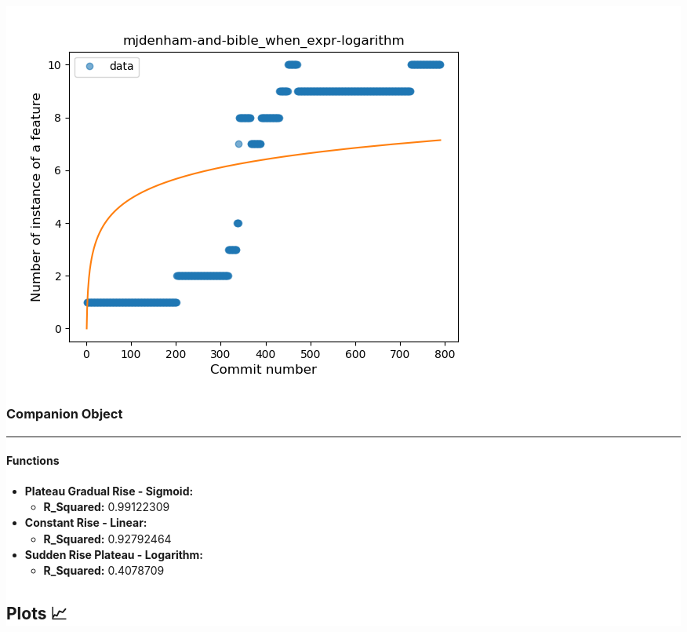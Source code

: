 ![mjdenham-and-bible T6](../plots/mjdenham-and-bible_when_expr_T6.png)
### <a name="companion_object">Companion Object</a>
----
#### Functions
* **Plateau Gradual Rise - Sigmoid:** ![equation](http://latex.codecogs.com/svg.latex?%5Cfrac%7B-12.424811%7D%7B1%20&plus;%20%5Cepsilon%5E%28--0.013642%28x%20-347.70623%29%29%7D%20&plus;%2013.569313)
    * **R_Squared:** 0.99122309
* **Constant Rise - Linear:** ![equation](http://latex.codecogs.com/svg.latex?0.02073x%20&plus;%20-0.097502)
    * **R_Squared:** 0.92792464
* **Sudden Rise Plateau - Logarithm:** ![equation](http://latex.codecogs.com/svg.latex?1.977978%5Clog_%7B3.713577%7D%28x%29%20&plus;%200.0)
    * **R_Squared:** 0.4078709

**Plots** :chart_with_upwards_trend:
-----
